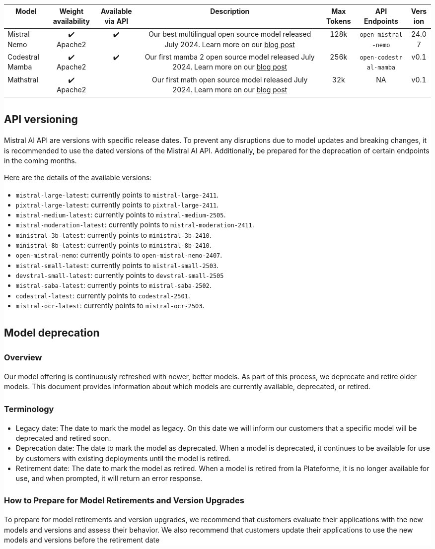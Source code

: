 | Model               | Weight availability|Available via API| Description | Max Tokens| API Endpoints|Version|
|--------------------|:--------------------:|:--------------------:|:--------------------:|:--------------------:|:--------------------:|:--------------------:|
| Mistral Nemo | :heavy_check_mark: <br/> Apache2 | :heavy_check_mark: | Our best multilingual open source model released July 2024. Learn more on our [blog post](https://mistral.ai/news/mistral-nemo/) | 128k  | `open-mistral-nemo`| 24.07|
| Codestral Mamba | :heavy_check_mark: <br/> Apache2 | :heavy_check_mark: | Our first mamba 2 open source model released July 2024. Learn more on our [blog post](https://mistral.ai/news/codestral-mamba/) | 256k  | `open-codestral-mamba`| v0.1|
| Mathstral | :heavy_check_mark: <br/> Apache2 |  | Our first math open source model released July 2024. Learn more on our [blog post](https://mistral.ai/news/mathstral/) | 32k  | NA| v0.1|


## API versioning 

Mistral AI API are versions with specific release dates. 
To prevent any disruptions due to model updates and breaking changes, 
it is recommended to use the dated versions of the Mistral AI API. 
Additionally, be prepared for the deprecation of certain endpoints in the coming months.

Here are the details of the available versions:
- `mistral-large-latest`: currently points to `mistral-large-2411`. 
- `pixtral-large-latest`: currently points to `pixtral-large-2411`. 
- `mistral-medium-latest`: currently points to `mistral-medium-2505`. 
- `mistral-moderation-latest`: currently points to `mistral-moderation-2411`.
- `ministral-3b-latest`: currently points to `ministral-3b-2410`.
- `ministral-8b-latest`: currently points to `ministral-8b-2410`.
- `open-mistral-nemo`: currently points to `open-mistral-nemo-2407`.
- `mistral-small-latest`: currently points to `mistral-small-2503`.
- `devstral-small-latest`: currently points to `devstral-small-2505`
- `mistral-saba-latest`: currently points to `mistral-saba-2502`. 
- `codestral-latest`: currently points to `codestral-2501`.
- `mistral-ocr-latest`: currently points to `mistral-ocr-2503`.

## Model deprecation
### Overview
Our model offering is continuously refreshed with newer, better models. As part of this process, we deprecate and retire older models. This document provides information about which models are currently available, deprecated, or retired.

### Terminology
- Legacy date: The date to mark the model as legacy. On this date we will inform our customers that a specific model will be deprecated and retired soon.
- Deprecation date: The date to mark the model as deprecated. When a model is deprecated, it continues to be available for use by customers with existing deployments until the model is retired. 
- Retirement date: The date to mark the model as retired. When a model is retired from la Plateforme, it is no longer available for use, and when prompted, it will return an error response.

### How to Prepare for Model Retirements and Version Upgrades
To prepare for model retirements and version upgrades, we recommend that customers evaluate their applications with the new models and versions and assess their behavior. We also recommend that customers update their applications to use the new models and versions before the retirement date
